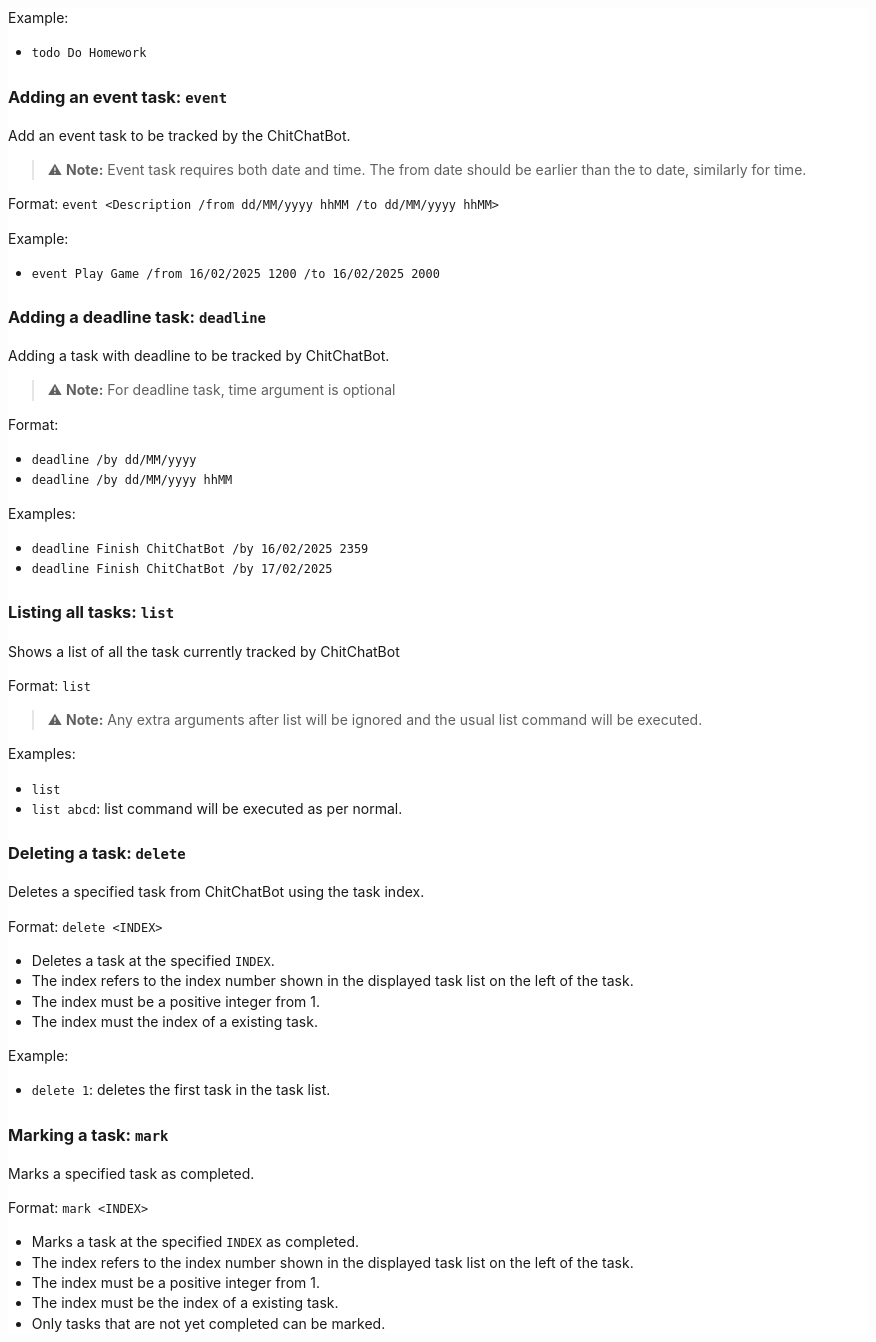 Example:<br/>
* `todo Do Homework`

### Adding an event task: `event`
Add an event task to be tracked by the ChitChatBot.<br/>
> ⚠ **Note:**
> Event task requires both date and time.
> The from date should be earlier than the to date, similarly for time.<br/>

Format: `event <Description /from dd/MM/yyyy hhMM /to dd/MM/yyyy hhMM>`

Example:
* `event Play Game /from 16/02/2025 1200 /to 16/02/2025 2000`

### Adding a deadline task: `deadline`
Adding a task with deadline to be tracked by ChitChatBot.<br/>
> ⚠ **Note:**
> For deadline task, time argument is optional

Format:
* `deadline /by dd/MM/yyyy`
* `deadline /by dd/MM/yyyy hhMM`

Examples:
* `deadline Finish ChitChatBot /by 16/02/2025 2359`<br/>
* `deadline Finish ChitChatBot /by 17/02/2025`

### Listing all tasks: `list`
Shows a list of all the task currently tracked by ChitChatBot

Format: `list`
>⚠ **Note:** 
> Any extra arguments after list will be ignored and the usual list command will be executed.<br/>

Examples:
* `list`
* `list abcd`: list command will be executed as per normal.<br/>

### Deleting a task: `delete`
Deletes a specified task from ChitChatBot using the task index.

Format: `delete <INDEX>`
* Deletes a task at the specified `INDEX`.
* The index refers to the index number shown in the displayed task list on the left of the task.
* The index must be a positive integer from 1.
* The index must the index of a existing task.

Example:
* `delete 1`: deletes the first task in the task list.

### Marking a task: `mark`
Marks a specified task as completed.

Format: `mark <INDEX>`
* Marks a task at the specified `INDEX` as completed.
* The index refers to the index number shown in the displayed task list on the left of the task.
* The index must be a positive integer from 1.
* The index must be the index of a existing task.
* Only tasks that are not yet completed can be marked.
